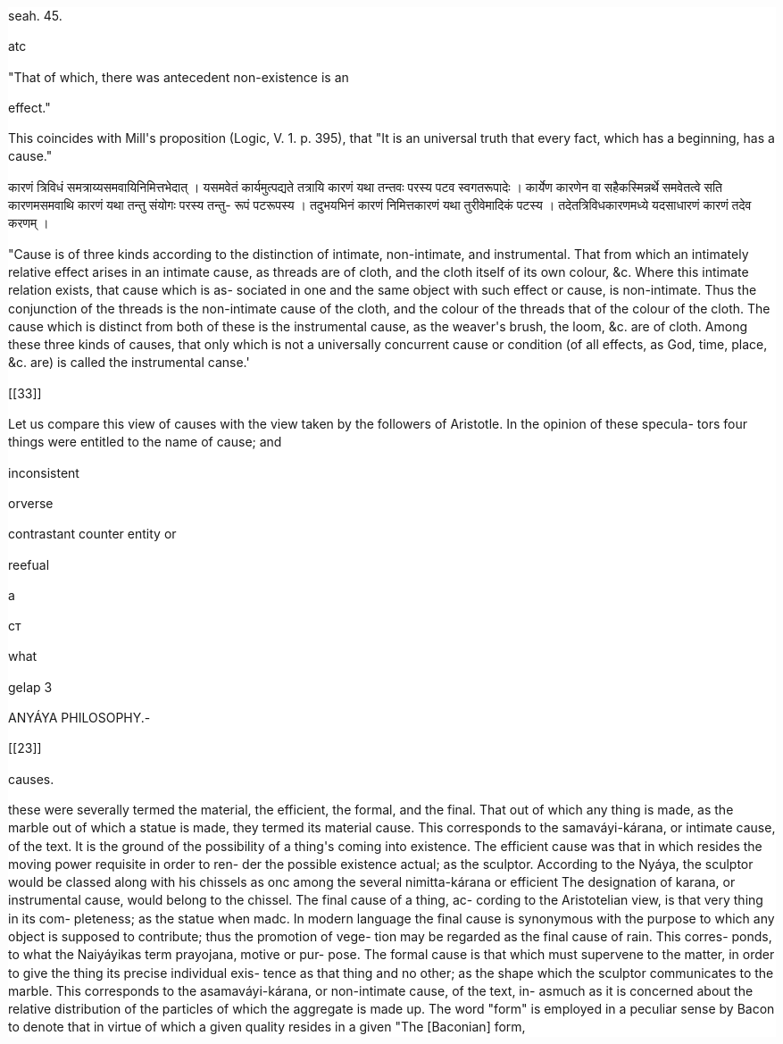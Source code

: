 seah. 45. 

atc 

"That of which, there was antecedent non-existence is an 

effect." 

This coincides with Mill's proposition (Logic, V. 1. p. 395), that "It is an universal truth that every fact, which has a beginning, has a cause." 

कारणं त्रिविधं समत्राय्यसमवायिनिमित्तभेदात् । यसमवेतं कार्यमुत्पद्यते तत्रायि कारणं यथा तन्तवः परस्य पटव स्वगतरूपादेः । कार्येण कारणेन वा सहैकस्मिन्नर्थे समवेतत्वे सति कारणमसमवाथि कारणं यथा तन्तु संयोगः परस्य तन्तु- रूपं पटरूपस्य । तदुभयभिनं कारणं निमित्तकारणं यथा तुरीवेमादिकं पटस्य । तदेतत्रिविधकारणमध्ये यदसाधारणं कारणं तदेव करणम् । 

"Cause is of three kinds according to the distinction of intimate, non-intimate, and instrumental. That from which an intimately relative effect arises in an intimate cause, as threads are of cloth, and the cloth itself of its own colour, &c. Where this intimate relation exists, that cause which is as- sociated in one and the same object with such effect or cause, is non-intimate. Thus the conjunction of the threads is the non-intimate cause of the cloth, and the colour of the threads that of the colour of the cloth. The cause which is distinct from both of these is the instrumental cause, as the weaver's brush, the loom, &c. are of cloth. Among these three kinds of causes, that only which is not a universally concurrent cause or condition (of all effects, as God, time, place, &c. are) is called the instrumental canse.' 

[[33]]

Let us compare this view of causes with the view taken by the followers of Aristotle. In the opinion of these specula- tors four things were entitled to the name of cause; and 

inconsistent 

orverse 

contrastant counter entity or 

reefual 

a 

ст 

what 

gelap 3 

ANYÁYA PHILOSOPHY.- 

[[23]]

causes. 

these were severally termed the material, the efficient, the formal, and the final. That out of which any thing is made, as the marble out of which a statue is made, they termed its material cause. This corresponds to the samaváyi-kárana, or intimate cause, of the text. It is the ground of the possibility of a thing's coming into existence. The efficient cause was that in which resides the moving power requisite in order to ren- der the possible existence actual; as the sculptor. According to the Nyáya, the sculptor would be classed along with his chissels as onc among the several nimitta-kárana or efficient The designation of karana, or instrumental cause, would belong to the chissel. The final cause of a thing, ac- cording to the Aristotelian view, is that very thing in its com- pleteness; as the statue when madc. In modern language the final cause is synonymous with the purpose to which any object is supposed to contribute; thus the promotion of vege- tion may be regarded as the final cause of rain. This corres- ponds, to what the Naiyáyikas term prayojana, motive or pur- pose. The formal cause is that which must supervene to the matter, in order to give the thing its precise individual exis- tence as that thing and no other; as the shape which the sculptor communicates to the marble. This corresponds to the asamaváyi-kárana, or non-intimate cause, of the text, in- asmuch as it is concerned about the relative distribution of the particles of which the aggregate is made up. The word "form" is employed in a peculiar sense by Bacon to denote that in virtue of which a given quality resides in a given "The [Baconian] form, 
